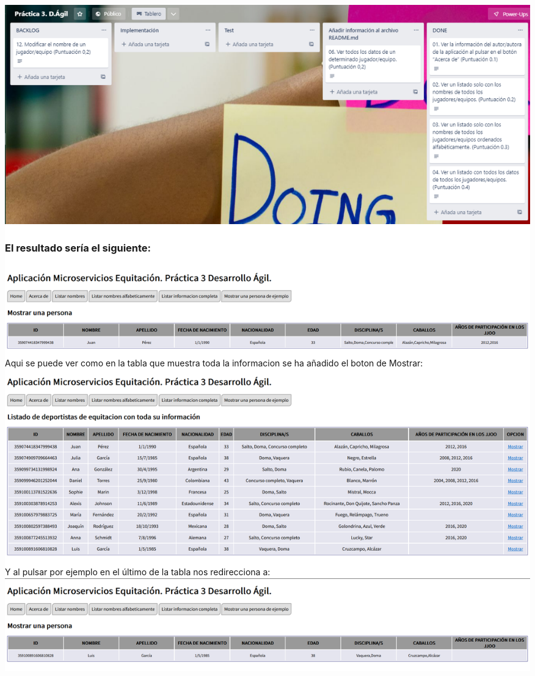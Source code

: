 <img src='./assets/img/Readme-H6.png'>

### El resultado sería el siguiente:
<img src='./assets/img/HU_06-1.png'>
Aqui se puede ver como en la tabla que muestra toda la informacion se ha añadido el boton de Mostrar:
<img src='./assets/img/HU_06-2.png'>
Y al pulsar por ejemplo en el último de la tabla nos redirecciona a:
<img src='./assets/img/HU_06-3.png'>
